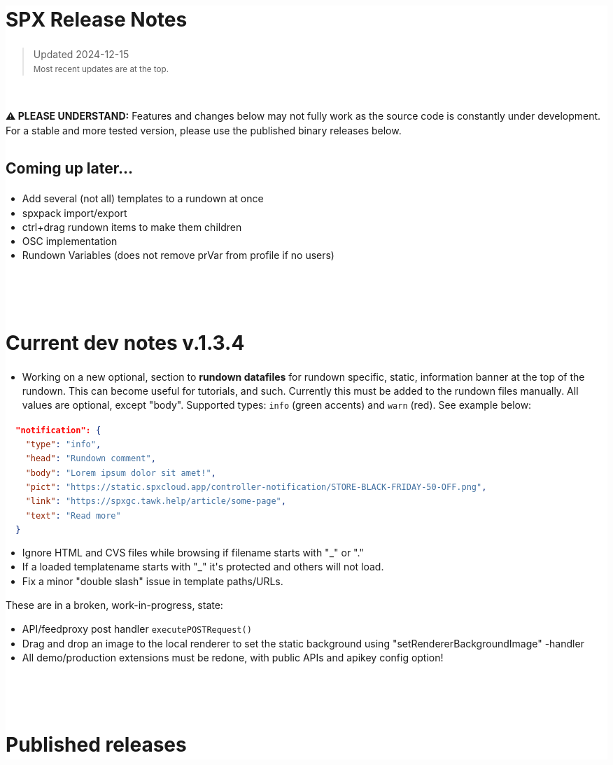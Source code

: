 
# SPX Release Notes
> Updated 2024-12-15<br>
<small>Most recent updates are at the top.</small>

<BR>

**⚠ PLEASE UNDERSTAND:** Features and changes below may not fully work as the source code is constantly under development. For a stable and more tested version, please use the published binary releases below.

## Coming up later...
- Add several (not all) templates to a rundown at once
- spxpack import/export
- ctrl+drag rundown items to make them children
- OSC implementation
- Rundown Variables (does not remove prVar from profile if no users)

<BR>
<BR>

# Current dev notes v.1.3.4
* Working on a new optional, section to **rundown datafiles** for rundown specific, static, information banner at the top of the rundown. This can become useful for tutorials, and such. Currently this must be added to the rundown files manually. All values are optional, except "body". Supported types: `info` (green accents) and `warn` (red). See example below:
```json
  "notification": {
    "type": "info",
    "head": "Rundown comment",
    "body": "Lorem ipsum dolor sit amet!",
    "pict": "https://static.spxcloud.app/controller-notification/STORE-BLACK-FRIDAY-50-OFF.png",
    "link": "https://spxgc.tawk.help/article/some-page",
    "text": "Read more"
  }
```
* Ignore HTML and CVS files while browsing if filename starts with "_" or "."
* If a loaded templatename starts with "_" it's protected and others will not load.
* Fix a minor "double slash" issue in template paths/URLs.


These are in a broken, work-in-progress, state:

* API/feedproxy post handler `executePOSTRequest()`
* Drag and drop an image to the local renderer to set the static background using "setRendererBackgroundImage" -handler
* All demo/production extensions must be redone, with public APIs and apikey config option!

<BR>
<BR>


# Published releases
